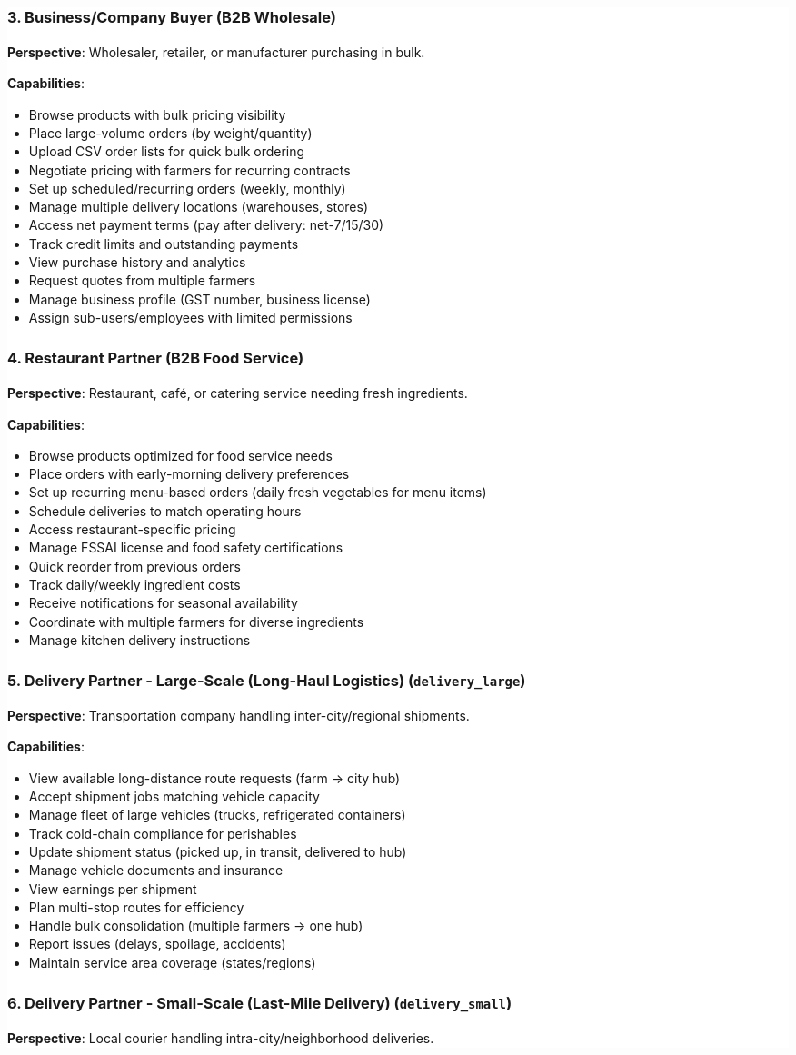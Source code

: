 ### 3. **Business/Company Buyer (B2B Wholesale)**
**Perspective**: Wholesaler, retailer, or manufacturer purchasing in bulk.

**Capabilities**:
- Browse products with bulk pricing visibility
- Place large-volume orders (by weight/quantity)
- Upload CSV order lists for quick bulk ordering
- Negotiate pricing with farmers for recurring contracts
- Set up scheduled/recurring orders (weekly, monthly)
- Manage multiple delivery locations (warehouses, stores)
- Access net payment terms (pay after delivery: net-7/15/30)
- Track credit limits and outstanding payments
- View purchase history and analytics
- Request quotes from multiple farmers
- Manage business profile (GST number, business license)
- Assign sub-users/employees with limited permissions

### 4. **Restaurant Partner (B2B Food Service)**
**Perspective**: Restaurant, café, or catering service needing fresh ingredients.

**Capabilities**:
- Browse products optimized for food service needs
- Place orders with early-morning delivery preferences
- Set up recurring menu-based orders (daily fresh vegetables for menu items)
- Schedule deliveries to match operating hours
- Access restaurant-specific pricing
- Manage FSSAI license and food safety certifications
- Quick reorder from previous orders
- Track daily/weekly ingredient costs
- Receive notifications for seasonal availability
- Coordinate with multiple farmers for diverse ingredients
- Manage kitchen delivery instructions

### 5. **Delivery Partner - Large-Scale (Long-Haul Logistics)** (`delivery_large`)
**Perspective**: Transportation company handling inter-city/regional shipments.

**Capabilities**:
- View available long-distance route requests (farm → city hub)
- Accept shipment jobs matching vehicle capacity
- Manage fleet of large vehicles (trucks, refrigerated containers)
- Track cold-chain compliance for perishables
- Update shipment status (picked up, in transit, delivered to hub)
- Manage vehicle documents and insurance
- View earnings per shipment
- Plan multi-stop routes for efficiency
- Handle bulk consolidation (multiple farmers → one hub)
- Report issues (delays, spoilage, accidents)
- Maintain service area coverage (states/regions)

### 6. **Delivery Partner - Small-Scale (Last-Mile Delivery)** (`delivery_small`)
**Perspective**: Local courier handling intra-city/neighborhood deliveries.
